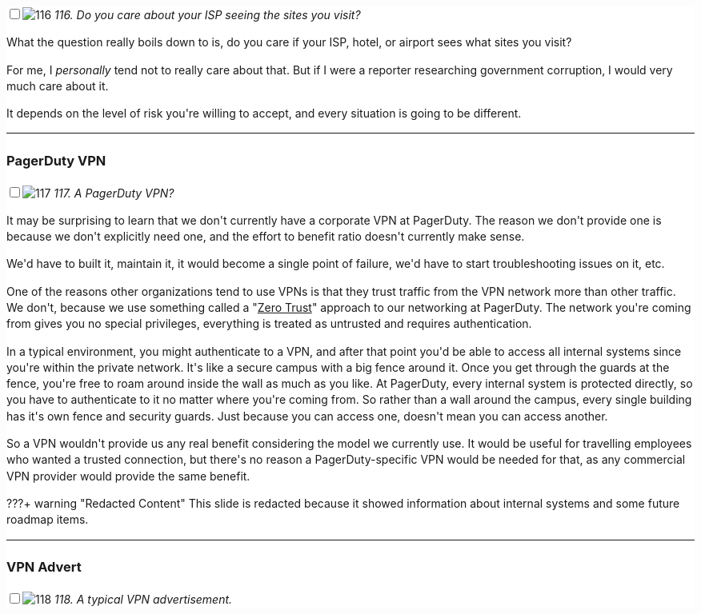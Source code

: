 <input type="checkbox" id="116" /><label for="116">![116](../slides/for_everyone_part_iii/for_everyone_part_iii.116.jpeg)</label>
_116. Do you care about your ISP seeing the sites you visit?_

What the question really boils down to is, do you care if your ISP, hotel, or airport sees what sites you visit?

For me, I _personally_ tend not to really care about that. But if I were a reporter researching government corruption, I would very much care about it.

It depends on the level of risk you're willing to accept, and every situation is going to be different.

---

### PagerDuty VPN

<input type="checkbox" id="117" /><label for="117">![117](../slides/for_everyone_part_iii/redacted.jpeg)</label>
_117. A PagerDuty VPN?_

It may be surprising to learn that we don't currently have a corporate VPN at PagerDuty. The reason we don't provide one is because we don't explicitly need one, and the effort to benefit ratio doesn't currently make sense.

We'd have to built it, maintain it, it would become a single point of failure, we'd have to start troubleshooting issues on it, etc.

One of the reasons other organizations tend to use VPNs is that they trust traffic from the VPN network more than other traffic. We don't, because we use something called a "[Zero Trust](https://en.wikipedia.org/wiki/Zero_trust_security_model)" approach to our networking at PagerDuty. The network you're coming from gives you no special privileges, everything is treated as untrusted and requires authentication.

In a typical environment, you might authenticate to a VPN, and after that point you'd be able to access all internal systems since you're within the private network. It's like a secure campus with a big fence around it. Once you get through the guards at the fence, you're free to roam around inside the wall as much as you like. At PagerDuty, every internal system is protected directly, so you have to authenticate to it no matter where you're coming from. So rather than a wall around the campus, every single building has it's own fence and security guards. Just because you can access one, doesn't mean you can access another.

So a VPN wouldn't provide us any real benefit considering the model we currently use. It would be useful for travelling employees who wanted a trusted connection, but there's no reason a PagerDuty-specific VPN would be needed for that, as any commercial VPN provider would provide the same benefit.

???+ warning "Redacted Content"
    This slide is redacted because it showed information about internal systems and some future roadmap items.

---

### VPN Advert

<input type="checkbox" id="118" /><label for="118">![118](../slides/for_everyone_part_iii/for_everyone_part_iii.118.jpeg)</label>
_118. A typical VPN advertisement._
